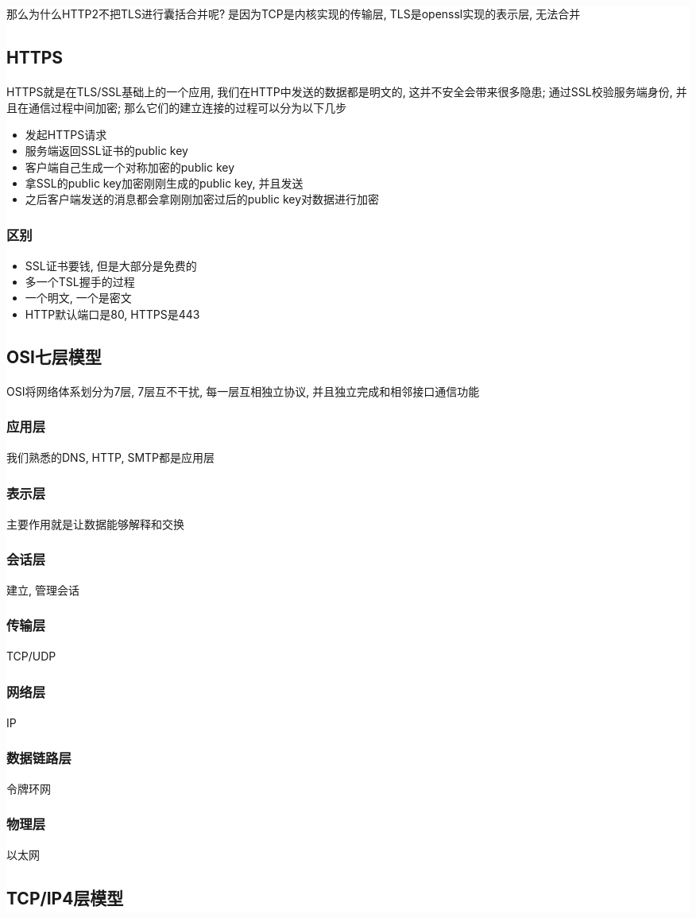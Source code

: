那么为什么HTTP2不把TLS进行囊括合并呢? 是因为TCP是内核实现的传输层, TLS是openssl实现的表示层, 无法合并

## HTTPS

HTTPS就是在TLS/SSL基础上的一个应用, 我们在HTTP中发送的数据都是明文的, 这并不安全会带来很多隐患; 通过SSL校验服务端身份, 并且在通信过程中间加密; 那么它们的建立连接的过程可以分为以下几步

- 发起HTTPS请求
- 服务端返回SSL证书的public key
- 客户端自己生成一个对称加密的public key
- 拿SSL的public key加密刚刚生成的public key, 并且发送
- 之后客户端发送的消息都会拿刚刚加密过后的public key对数据进行加密

### 区别

- SSL证书要钱, 但是大部分是免费的
- 多一个TSL握手的过程
- 一个明文, 一个是密文
- HTTP默认端口是80, HTTPS是443

## OSI七层模型

OSI将网络体系划分为7层, 7层互不干扰, 每一层互相独立协议, 并且独立完成和相邻接口通信功能

### 应用层

我们熟悉的DNS, HTTP, SMTP都是应用层

### 表示层

主要作用就是让数据能够解释和交换

### 会话层

建立, 管理会话

### ****传输层****

TCP/UDP

### 网络层

IP

### 数据链路层

令牌环网

### 物理层

以太网

## TCP/IP4层模型
